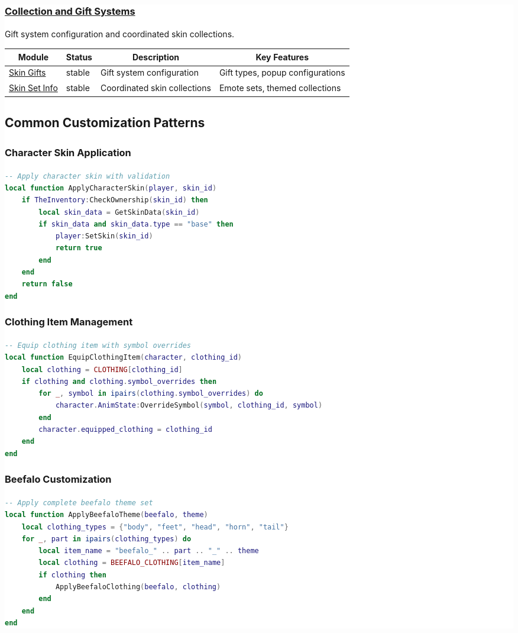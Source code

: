 ### [Collection and Gift Systems](./skin_gifts.md)
Gift system configuration and coordinated skin collections.

| Module | Status | Description | Key Features |
|-----|-----|----|-----|
| [Skin Gifts](./skin_gifts.md) | stable | Gift system configuration | Gift types, popup configurations |
| [Skin Set Info](./skin_set_info.md) | stable | Coordinated skin collections | Emote sets, themed collections |

## Common Customization Patterns

### Character Skin Application
```lua
-- Apply character skin with validation
local function ApplyCharacterSkin(player, skin_id)
    if TheInventory:CheckOwnership(skin_id) then
        local skin_data = GetSkinData(skin_id)
        if skin_data and skin_data.type == "base" then
            player:SetSkin(skin_id)
            return true
        end
    end
    return false
end
```

### Clothing Item Management
```lua
-- Equip clothing item with symbol overrides
local function EquipClothingItem(character, clothing_id)
    local clothing = CLOTHING[clothing_id]
    if clothing and clothing.symbol_overrides then
        for _, symbol in ipairs(clothing.symbol_overrides) do
            character.AnimState:OverrideSymbol(symbol, clothing_id, symbol)
        end
        character.equipped_clothing = clothing_id
    end
end
```

### Beefalo Customization
```lua
-- Apply complete beefalo theme set
local function ApplyBeefaloTheme(beefalo, theme)
    local clothing_types = {"body", "feet", "head", "horn", "tail"}
    for _, part in ipairs(clothing_types) do
        local item_name = "beefalo_" .. part .. "_" .. theme
        local clothing = BEEFALO_CLOTHING[item_name]
        if clothing then
            ApplyBeefaloClothing(beefalo, clothing)
        end
    end
end
```
